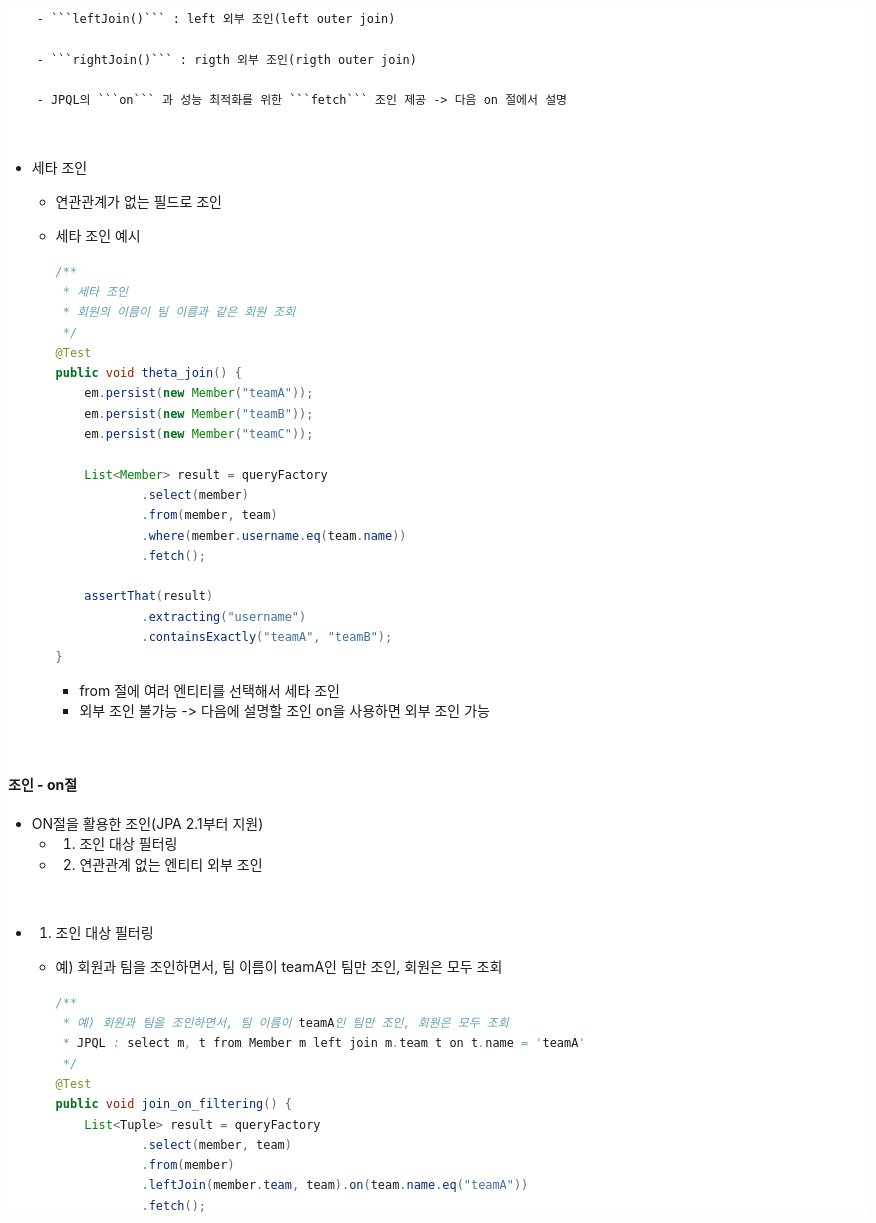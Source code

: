 		- ```leftJoin()``` : left 외부 조인(left outer join)
		
		- ```rightJoin()``` : rigth 외부 조인(rigth outer join)
		
		- JPQL의 ```on``` 과 성능 최적화를 위한 ```fetch``` 조인 제공 -> 다음 on 절에서 설명

<br>

- 세타 조인
	- 연관관계가 없는 필드로 조인
	
	- 세타 조인 예시
		```java
		/**
		 * 세타 조인
		 * 회원의 이름이 팀 이름과 같은 회원 조회
		 */
		@Test
		public void theta_join() {
			em.persist(new Member("teamA"));
			em.persist(new Member("teamB"));
			em.persist(new Member("teamC"));

			List<Member> result = queryFactory
					.select(member)
					.from(member, team)
					.where(member.username.eq(team.name))
					.fetch();

			assertThat(result)
					.extracting("username")
					.containsExactly("teamA", "teamB");
		}
		```
		
		- from 절에 여러 엔티티를 선택해서 세타 조인
		- 외부 조인 불가능 -> 다음에 설명할 조인 on을 사용하면 외부 조인 가능

<br>

#### 조인 - on절

- ON절을 활용한 조인(JPA 2.1부터 지원)
	- 1. 조인 대상 필터링
	- 2. 연관관계 없는 엔티티 외부 조인

<br>

- 1. 조인 대상 필터링
	
	- 예) 회원과 팀을 조인하면서, 팀 이름이 teamA인 팀만 조인, 회원은 모두 조회
	
		```java
		/**
		 * 예) 회원과 팀을 조인하면서, 팀 이름이 teamA인 팀만 조인, 회원은 모두 조회
		 * JPQL : select m, t from Member m left join m.team t on t.name = 'teamA'
		 */
		@Test
		public void join_on_filtering() {
			List<Tuple> result = queryFactory
					.select(member, team)
					.from(member)
					.leftJoin(member.team, team).on(team.name.eq("teamA"))
					.fetch();
